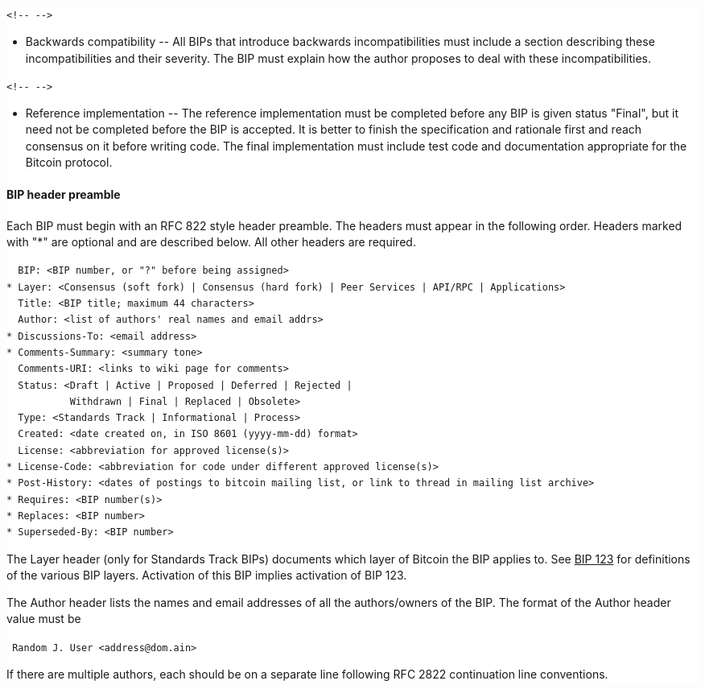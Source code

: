 ```{=html}
<!-- -->
```
-   Backwards compatibility \-- All BIPs that introduce backwards
    incompatibilities must include a section describing these
    incompatibilities and their severity. The BIP must explain how the
    author proposes to deal with these incompatibilities.

```{=html}
<!-- -->
```
-   Reference implementation \-- The reference implementation must be
    completed before any BIP is given status \"Final\", but it need not
    be completed before the BIP is accepted. It is better to finish the
    specification and rationale first and reach consensus on it before
    writing code. The final implementation must include test code and
    documentation appropriate for the Bitcoin protocol.

#### BIP header preamble

Each BIP must begin with an RFC 822 style header preamble. The headers
must appear in the following order. Headers marked with \"\*\" are
optional and are described below. All other headers are required.

      BIP: <BIP number, or "?" before being assigned>
    * Layer: <Consensus (soft fork) | Consensus (hard fork) | Peer Services | API/RPC | Applications>
      Title: <BIP title; maximum 44 characters>
      Author: <list of authors' real names and email addrs>
    * Discussions-To: <email address>
    * Comments-Summary: <summary tone>
      Comments-URI: <links to wiki page for comments>
      Status: <Draft | Active | Proposed | Deferred | Rejected |
               Withdrawn | Final | Replaced | Obsolete>
      Type: <Standards Track | Informational | Process>
      Created: <date created on, in ISO 8601 (yyyy-mm-dd) format>
      License: <abbreviation for approved license(s)>
    * License-Code: <abbreviation for code under different approved license(s)>
    * Post-History: <dates of postings to bitcoin mailing list, or link to thread in mailing list archive>
    * Requires: <BIP number(s)>
    * Replaces: <BIP number>
    * Superseded-By: <BIP number>

The Layer header (only for Standards Track BIPs) documents which layer
of Bitcoin the BIP applies to. See [BIP
123](bip-0123.mediawiki "wikilink") for definitions of the various BIP
layers. Activation of this BIP implies activation of BIP 123.

The Author header lists the names and email addresses of all the
authors/owners of the BIP. The format of the Author header value must be

` Random J. User <address@dom.ain>`

If there are multiple authors, each should be on a separate line
following RFC 2822 continuation line conventions.
